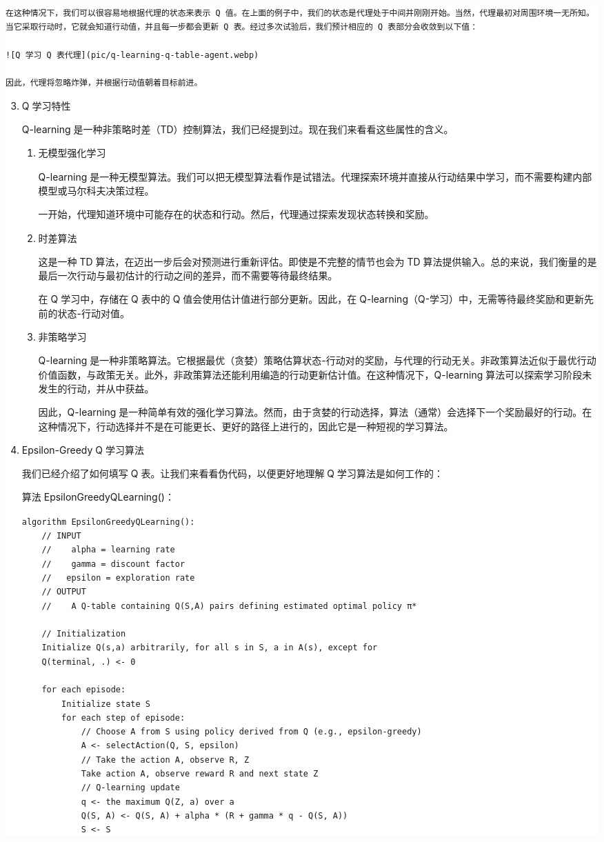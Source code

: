     在这种情况下，我们可以很容易地根据代理的状态来表示 Q 值。在上面的例子中，我们的状态是代理处于中间并刚刚开始。当然，代理最初对周围环境一无所知。当它采取行动时，它就会知道行动值，并且每一步都会更新 Q 表。经过多次试验后，我们预计相应的 Q 表部分会收敛到以下值：

    ![Q 学习 Q 表代理](pic/q-learning-q-table-agent.webp)

    因此，代理将忽略炸弹，并根据行动值朝着目标前进。

3. Q 学习特性

    Q-learning 是一种非策略时差（TD）控制算法，我们已经提到过。现在我们来看看这些属性的含义。

    1. 无模型强化学习

        Q-learning 是一种无模型算法。我们可以把无模型算法看作是试错法。代理探索环境并直接从行动结果中学习，而不需要构建内部模型或马尔科夫决策过程。

        一开始，代理知道环境中可能存在的状态和行动。然后，代理通过探索发现状态转换和奖励。

    2. 时差算法

        这是一种 TD 算法，在迈出一步后会对预测进行重新评估。即使是不完整的情节也会为 TD 算法提供输入。总的来说，我们衡量的是最后一次行动与最初估计的行动之间的差异，而不需要等待最终结果。

        在 Q 学习中，存储在 Q 表中的 Q 值会使用估计值进行部分更新。因此，在 Q-learning（Q-学习）中，无需等待最终奖励和更新先前的状态-行动对值。

    3. 非策略学习

        Q-learning 是一种非策略算法。它根据最优（贪婪）策略估算状态-行动对的奖励，与代理的行动无关。非政策算法近似于最优行动价值函数，与政策无关。此外，非政策算法还能利用编造的行动更新估计值。在这种情况下，Q-learning 算法可以探索学习阶段未发生的行动，并从中获益。

        因此，Q-learning 是一种简单有效的强化学习算法。然而，由于贪婪的行动选择，算法（通常）会选择下一个奖励最好的行动。在这种情况下，行动选择并不是在可能更长、更好的路径上进行的，因此它是一种短视的学习算法。

4. Epsilon-Greedy Q 学习算法

    我们已经介绍了如何填写 Q 表。让我们来看看伪代码，以便更好地理解 Q 学习算法是如何工作的：

    算法 EpsilonGreedyQLearning()：

    ```txt
    algorithm EpsilonGreedyQLearning():
        // INPUT
        //    alpha = learning rate
        //    gamma = discount factor
        //   epsilon = exploration rate
        // OUTPUT
        //    A Q-table containing Q(S,A) pairs defining estimated optimal policy π*

        // Initialization
        Initialize Q(s,a) arbitrarily, for all s in S, a in A(s), except for 
        Q(terminal, .) <- 0
        
        for each episode:
            Initialize state S
            for each step of episode:
                // Choose A from S using policy derived from Q (e.g., epsilon-greedy)
                A <- selectAction(Q, S, epsilon)
                // Take the action A, observe R, Z
                Take action A, observe reward R and next state Z
                // Q-learning update
                q <- the maximum Q(Z, a) over a
                Q(S, A) <- Q(S, A) + alpha * (R + gamma * q - Q(S, A))
                S <- S
    ```
